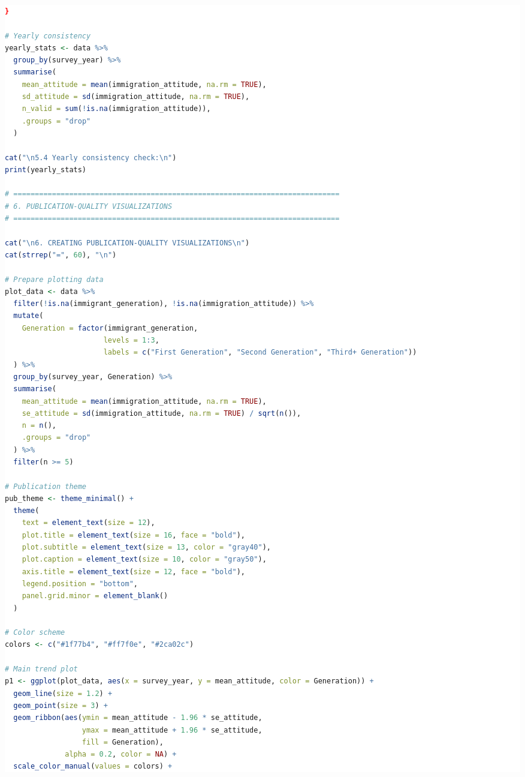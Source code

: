 ```r
}

# Yearly consistency
yearly_stats <- data %>%
  group_by(survey_year) %>%
  summarise(
    mean_attitude = mean(immigration_attitude, na.rm = TRUE),
    sd_attitude = sd(immigration_attitude, na.rm = TRUE),
    n_valid = sum(!is.na(immigration_attitude)),
    .groups = "drop"
  )

cat("\n5.4 Yearly consistency check:\n")
print(yearly_stats)

# ============================================================================
# 6. PUBLICATION-QUALITY VISUALIZATIONS
# ============================================================================

cat("\n6. CREATING PUBLICATION-QUALITY VISUALIZATIONS\n")
cat(strrep("=", 60), "\n")

# Prepare plotting data
plot_data <- data %>%
  filter(!is.na(immigrant_generation), !is.na(immigration_attitude)) %>%
  mutate(
    Generation = factor(immigrant_generation, 
                       levels = 1:3, 
                       labels = c("First Generation", "Second Generation", "Third+ Generation"))
  ) %>%
  group_by(survey_year, Generation) %>%
  summarise(
    mean_attitude = mean(immigration_attitude, na.rm = TRUE),
    se_attitude = sd(immigration_attitude, na.rm = TRUE) / sqrt(n()),
    n = n(),
    .groups = "drop"
  ) %>%
  filter(n >= 5)

# Publication theme
pub_theme <- theme_minimal() +
  theme(
    text = element_text(size = 12),
    plot.title = element_text(size = 16, face = "bold"),
    plot.subtitle = element_text(size = 13, color = "gray40"),
    plot.caption = element_text(size = 10, color = "gray50"),
    axis.title = element_text(size = 12, face = "bold"),
    legend.position = "bottom",
    panel.grid.minor = element_blank()
  )

# Color scheme
colors <- c("#1f77b4", "#ff7f0e", "#2ca02c")

# Main trend plot
p1 <- ggplot(plot_data, aes(x = survey_year, y = mean_attitude, color = Generation)) +
  geom_line(size = 1.2) +
  geom_point(size = 3) +
  geom_ribbon(aes(ymin = mean_attitude - 1.96 * se_attitude, 
                  ymax = mean_attitude + 1.96 * se_attitude,
                  fill = Generation), 
              alpha = 0.2, color = NA) +
  scale_color_manual(values = colors) +
```
